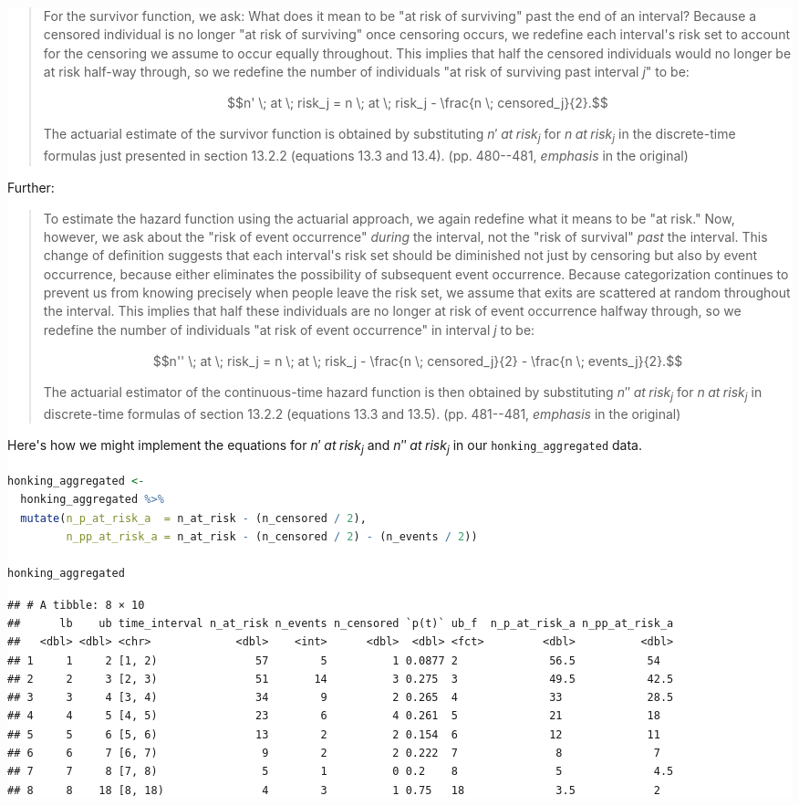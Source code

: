 > For the survivor function, we ask: What does it mean to be "at risk of surviving" past the end of an interval? Because a censored individual is no longer "at risk of surviving" once censoring occurs, we redefine each interval's risk set to account for the censoring we assume to occur equally throughout. This implies that half the censored individuals would no longer be at risk half-way through, so we redefine the number of individuals "at risk of surviving past interval $j$" to be:
>
> $$n' \; at \; risk_j = n \; at \; risk_j - \frac{n \; censored_j}{2}.$$
>
> The actuarial estimate of the survivor function is obtained by substituting $n' \; at \; risk_j$ for $n \; at \; risk_j$ in the discrete-time formulas just presented in section 13.2.2 (equations 13.3 and 13.4). (pp. 480--481, *emphasis* in the original)

Further:

> To estimate the hazard function using the actuarial approach, we again redefine what it means to be "at risk." Now, however, we ask about the "risk of event occurrence" *during* the interval, not the "risk of survival" *past* the interval. This change of definition suggests that each interval's risk set should be diminished not just by censoring but also by event occurrence, because either eliminates the possibility of subsequent event occurrence. Because categorization continues to prevent us from knowing precisely when people leave the risk set, we assume that exits are scattered at random throughout the interval. This implies that half these individuals are no longer at risk of event occurrence halfway through, so we redefine the number of individuals "at risk of event occurrence" in interval $j$ to be:
>
> $$n'' \; at \; risk_j = n \; at \; risk_j - \frac{n \; censored_j}{2} - \frac{n \; events_j}{2}.$$
>
> The actuarial estimator of the continuous-time hazard function is then obtained by substituting $n'' \; at \; risk_j$ for $n \; at \; risk_j$ in discrete-time formulas of section 13.2.2 (equations 13.3 and 13.5). (pp. 481--481, *emphasis* in the original)

Here's how we might implement the equations for $n' \; at \; risk_j$ and $n'' \; at \; risk_j$ in our `honking_aggregated` data.


```r
honking_aggregated <-
  honking_aggregated %>% 
  mutate(n_p_at_risk_a  = n_at_risk - (n_censored / 2),
         n_pp_at_risk_a = n_at_risk - (n_censored / 2) - (n_events / 2))

honking_aggregated
```

```
## # A tibble: 8 × 10
##      lb    ub time_interval n_at_risk n_events n_censored `p(t)` ub_f  n_p_at_risk_a n_pp_at_risk_a
##   <dbl> <dbl> <chr>             <dbl>    <int>      <dbl>  <dbl> <fct>         <dbl>          <dbl>
## 1     1     2 [1, 2)               57        5          1 0.0877 2              56.5           54  
## 2     2     3 [2, 3)               51       14          3 0.275  3              49.5           42.5
## 3     3     4 [3, 4)               34        9          2 0.265  4              33             28.5
## 4     4     5 [4, 5)               23        6          4 0.261  5              21             18  
## 5     5     6 [5, 6)               13        2          2 0.154  6              12             11  
## 6     6     7 [6, 7)                9        2          2 0.222  7               8              7  
## 7     7     8 [7, 8)                5        1          0 0.2    8               5              4.5
## 8     8    18 [8, 18)               4        3          1 0.75   18              3.5            2
```